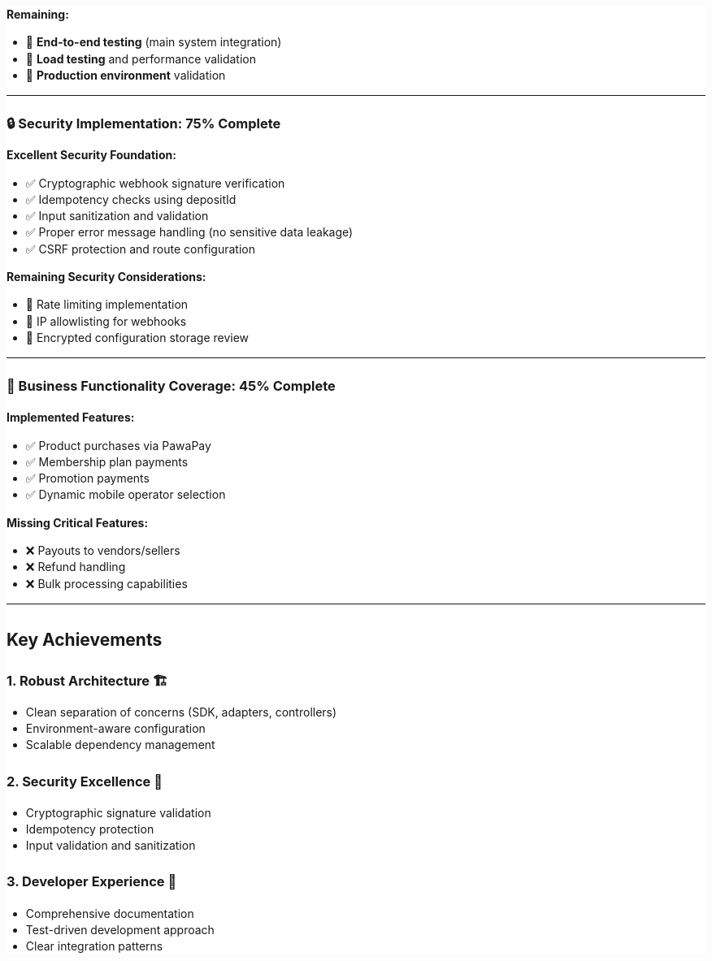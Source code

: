 **Remaining:**
- 🔄 **End-to-end testing** (main system integration)
- 🔄 **Load testing** and performance validation
- 🔄 **Production environment** validation

---

### 🔒 Security Implementation: 75% Complete

**Excellent Security Foundation:**
- ✅ Cryptographic webhook signature verification
- ✅ Idempotency checks using depositId
- ✅ Input sanitization and validation
- ✅ Proper error message handling (no sensitive data leakage)
- ✅ CSRF protection and route configuration

**Remaining Security Considerations:**
- 🔄 Rate limiting implementation
- 🔄 IP allowlisting for webhooks
- 🔄 Encrypted configuration storage review

---

### 🎯 Business Functionality Coverage: 45% Complete

**Implemented Features:**
- ✅ Product purchases via PawaPay
- ✅ Membership plan payments
- ✅ Promotion payments
- ✅ Dynamic mobile operator selection

**Missing Critical Features:**
- ❌ Payouts to vendors/sellers
- ❌ Refund handling
- ❌ Bulk processing capabilities

---

## Key Achievements

### 1. Robust Architecture 🏗️
- Clean separation of concerns (SDK, adapters, controllers)
- Environment-aware configuration
- Scalable dependency management

### 2. Security Excellence 🔐
- Cryptographic signature validation
- Idempotency protection
- Input validation and sanitization

### 3. Developer Experience 📖
- Comprehensive documentation
- Test-driven development approach
- Clear integration patterns
